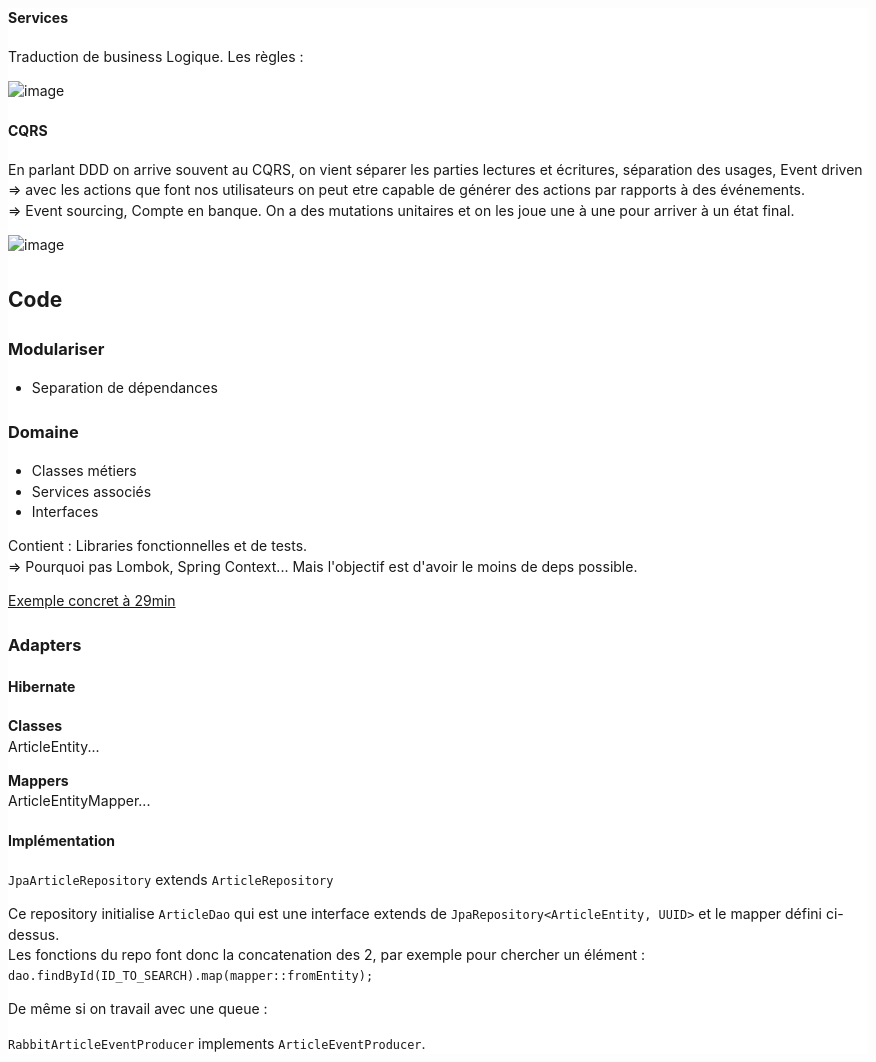 #### Services

Traduction de business Logique. Les règles : 

<img width="1090" alt="image" src="https://user-images.githubusercontent.com/25029077/167596697-0ddc6380-19e0-4f1c-bc37-5b40d9de9ae9.png">

#### CQRS

En parlant DDD on arrive souvent au CQRS, on vient séparer les parties lectures et écritures, séparation des usages, Event driven => avec les actions que font nos utilisateurs on peut etre capable de générer des actions par rapports à des événements.  
=> Event sourcing, Compte en banque. On a des mutations unitaires et on les joue une à une pour arriver à un état final.  

<img width="786" alt="image" src="https://user-images.githubusercontent.com/25029077/167597048-76502cfb-7a64-40af-b9bc-ef50b4c45240.png">

## Code

### Modulariser

 - Separation de dépendances

### Domaine

 - Classes métiers
 - Services associés
 - Interfaces

Contient : Libraries fonctionnelles et de tests.  
=> Pourquoi pas Lombok, Spring Context... Mais l'objectif est d'avoir le moins de deps possible.  

[Exemple concret à 29min](https://youtu.be/p029gSnlnfU?t=1740)

### Adapters

#### Hibernate 

**Classes**  
ArticleEntity...

**Mappers**  
ArticleEntityMapper...

#### Implémentation

`JpaArticleRepository` extends `ArticleRepository` 

Ce repository initialise `ArticleDao` qui est une interface extends de `JpaRepository<ArticleEntity, UUID>` et le mapper défini ci-dessus.  
Les fonctions du repo font donc la concatenation des 2, par exemple pour chercher un élément :    
`dao.findById(ID_TO_SEARCH).map(mapper::fromEntity);`

De même si on travail avec une queue : 

`RabbitArticleEventProducer` implements `ArticleEventProducer`.
